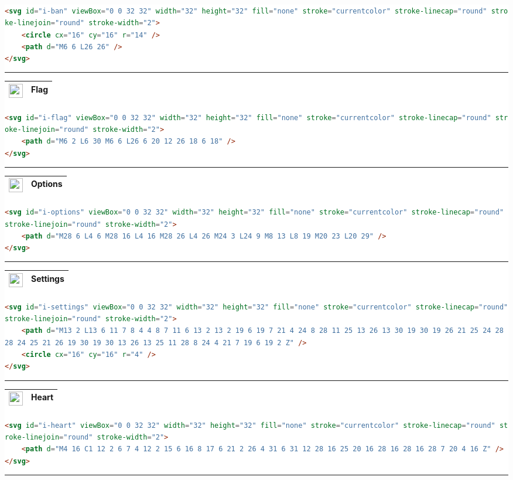 
```html
<svg id="i-ban" viewBox="0 0 32 32" width="32" height="32" fill="none" stroke="currentcolor" stroke-linecap="round" stroke-linejoin="round" stroke-width="2">
    <circle cx="16" cy="16" r="14" />
    <path d="M6 6 L26 26" />
</svg>
```

---

<img src="https://cdn.rawgit.com/danklammer/bytesize-icons/master/dist/icons/flag.svg" width="24" height="24" /> | **Flag**
---|---


```html
<svg id="i-flag" viewBox="0 0 32 32" width="32" height="32" fill="none" stroke="currentcolor" stroke-linecap="round" stroke-linejoin="round" stroke-width="2">
    <path d="M6 2 L6 30 M6 6 L26 6 20 12 26 18 6 18" />
</svg>
```

---

<img src="https://cdn.rawgit.com/danklammer/bytesize-icons/master/dist/icons/options.svg" width="24" height="24" /> | **Options**
---|---


```html
<svg id="i-options" viewBox="0 0 32 32" width="32" height="32" fill="none" stroke="currentcolor" stroke-linecap="round" stroke-linejoin="round" stroke-width="2">
    <path d="M28 6 L4 6 M28 16 L4 16 M28 26 L4 26 M24 3 L24 9 M8 13 L8 19 M20 23 L20 29" />
</svg>
```

---

<img src="https://cdn.rawgit.com/danklammer/bytesize-icons/master/dist/icons/settings.svg" width="24" height="24" /> | **Settings**
---|---


```html
<svg id="i-settings" viewBox="0 0 32 32" width="32" height="32" fill="none" stroke="currentcolor" stroke-linecap="round" stroke-linejoin="round" stroke-width="2">
    <path d="M13 2 L13 6 11 7 8 4 4 8 7 11 6 13 2 13 2 19 6 19 7 21 4 24 8 28 11 25 13 26 13 30 19 30 19 26 21 25 24 28 28 24 25 21 26 19 30 19 30 13 26 13 25 11 28 8 24 4 21 7 19 6 19 2 Z" />
    <circle cx="16" cy="16" r="4" />
</svg>
```

---

<img src="https://cdn.rawgit.com/danklammer/bytesize-icons/master/dist/icons/heart.svg" width="24" height="24" /> | **Heart**
---|---


```html
<svg id="i-heart" viewBox="0 0 32 32" width="32" height="32" fill="none" stroke="currentcolor" stroke-linecap="round" stroke-linejoin="round" stroke-width="2">
    <path d="M4 16 C1 12 2 6 7 4 12 2 15 6 16 8 17 6 21 2 26 4 31 6 31 12 28 16 25 20 16 28 16 28 16 28 7 20 4 16 Z" />
</svg>
```

---